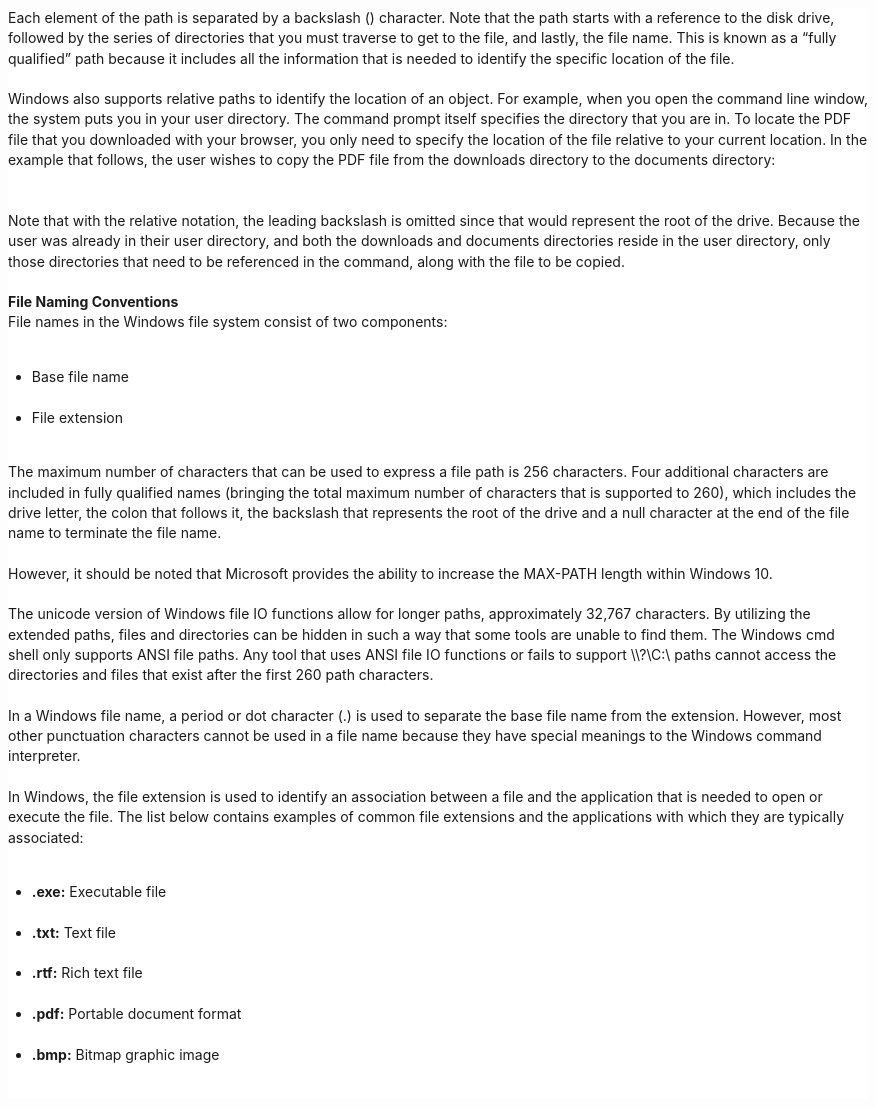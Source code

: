 Each element of the path is separated by a backslash (\) character. Note that the path starts with a reference to the disk drive, followed by the series of directories that you must traverse to get to the file, and lastly, the file name. This is known as a “fully qualified” path because it includes all the information that is needed to identify the specific location of the file.<br>
<br>
Windows also supports relative paths to identify the location of an object. For example, when you open the command line window, the system puts you in your user directory. The command prompt itself specifies the directory that you are in. To locate the PDF file that you downloaded with your browser, you only need to specify the location of the file relative to your current location. In the example that follows, the user wishes to copy the PDF file from the downloads directory to the documents directory:<br>
<br>
<img src="https://cjs6891.github.io/el7_blog/public/img/1516840154.png" alt="" style="">
<br>
Note that with the relative notation, the leading backslash is omitted since that would represent the root of the drive. Because the user was already in their user directory, and both the downloads and documents directories reside in the user directory, only those directories that need to be referenced in the command, along with the file to be copied.<br>
<br>
<b>File Naming Conventions</b><br>
File names in the Windows file system consist of two components:<br>
<br>
<ul>
<li>Base file name</li><br>
<li>File extension</li>
</ul>
<br>
The maximum number of characters that can be used to express a file path is 256 characters. Four additional characters are included in fully qualified names (bringing the total maximum number of characters that is supported to 260), which includes the drive letter, the colon that follows it, the backslash that represents the root of the drive and a null character at the end of the file name to terminate the file name.<br>
<br>
However, it should be noted that Microsoft provides the ability to increase the MAX-PATH length within Windows 10.<br>
<br>
The unicode version of Windows file IO functions allow for longer paths, approximately 32,767 characters. By utilizing the extended paths, files and directories can be hidden in such a way that some tools are unable to find them. The Windows cmd shell only supports ANSI file paths. Any tool that uses ANSI file IO functions or fails to support \\?\C:\ paths cannot access the directories and files that exist after the first 260 path characters.<br>
<br>
In a Windows file name, a period or dot character (.) is used to separate the base file name from the extension. However, most other punctuation characters cannot be used in a file name because they have special meanings to the Windows command interpreter.<br>
<br>
In Windows, the file extension is used to identify an association between a file and the application that is needed to open or execute the file. The list below contains examples of common file extensions and the applications with which they are typically associated:<br>
<br>
<ul>
<li><b>.exe:</b> Executable file</li><br>
<li><b>.txt:</b> Text file</li><br>
<li><b>.rtf:</b> Rich text file</li><br>
<li><b>.pdf:</b> Portable document format</li><br>
<li><b>.bmp:</b> Bitmap graphic image</li>
</ul>
<br>